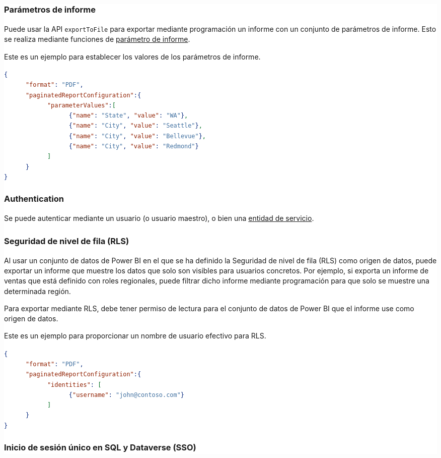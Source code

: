 ### <a name="report-parameters"></a>Parámetros de informe

Puede usar la API `exportToFile` para exportar mediante programación un informe con un conjunto de parámetros de informe. Esto se realiza mediante funciones de [parámetro de informe](../../paginated-reports/paginated-reports-parameters.md).

Este es un ejemplo para establecer los valores de los parámetros de informe.

```json
{
      "format": "PDF",
      "paginatedReportConfiguration":{
            "parameterValues":[
                  {"name": "State", "value": "WA"},
                  {"name": "City", "value": "Seattle"},
                  {"name": "City", "value": "Bellevue"},
                  {"name": "City", "value": "Redmond"}
            ]
      }
}
```

### <a name="authentication"></a>Authentication

Se puede autenticar mediante un usuario (o usuario maestro), o bien una [entidad de servicio](embed-service-principal.md).

### <a name="row-level-security-rls"></a>Seguridad de nivel de fila (RLS)

Al usar un conjunto de datos de Power BI en el que se ha definido la Seguridad de nivel de fila (RLS) como origen de datos, puede exportar un informe que muestre los datos que solo son visibles para usuarios concretos. Por ejemplo, si exporta un informe de ventas que está definido con roles regionales, puede filtrar dicho informe mediante programación para que solo se muestre una determinada región.

Para exportar mediante RLS, debe tener permiso de lectura para el conjunto de datos de Power BI que el informe use como origen de datos.

Este es un ejemplo para proporcionar un nombre de usuario efectivo para RLS.

```json
{
      "format": "PDF",
      "paginatedReportConfiguration":{
            "identities": [
                  {"username": "john@contoso.com"}
            ]
      }
}
```

### <a name="single-sign-on-sql-and-dataverse-sso"></a>Inicio de sesión único en SQL y Dataverse (SSO)
